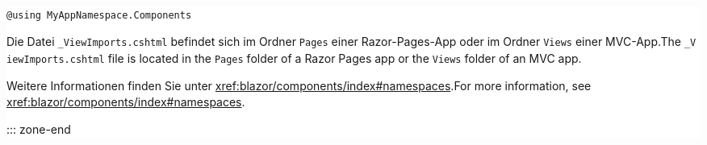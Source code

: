 ```cshtml
@using MyAppNamespace.Components
```

<span data-ttu-id="d3630-231">Die Datei `_ViewImports.cshtml` befindet sich im Ordner `Pages` einer Razor-Pages-App oder im Ordner `Views` einer MVC-App.</span><span class="sxs-lookup"><span data-stu-id="d3630-231">The `_ViewImports.cshtml` file is located in the `Pages` folder of a Razor Pages app or the `Views` folder of an MVC app.</span></span>

<span data-ttu-id="d3630-232">Weitere Informationen finden Sie unter <xref:blazor/components/index#namespaces>.</span><span class="sxs-lookup"><span data-stu-id="d3630-232">For more information, see <xref:blazor/components/index#namespaces>.</span></span>

::: zone-end
